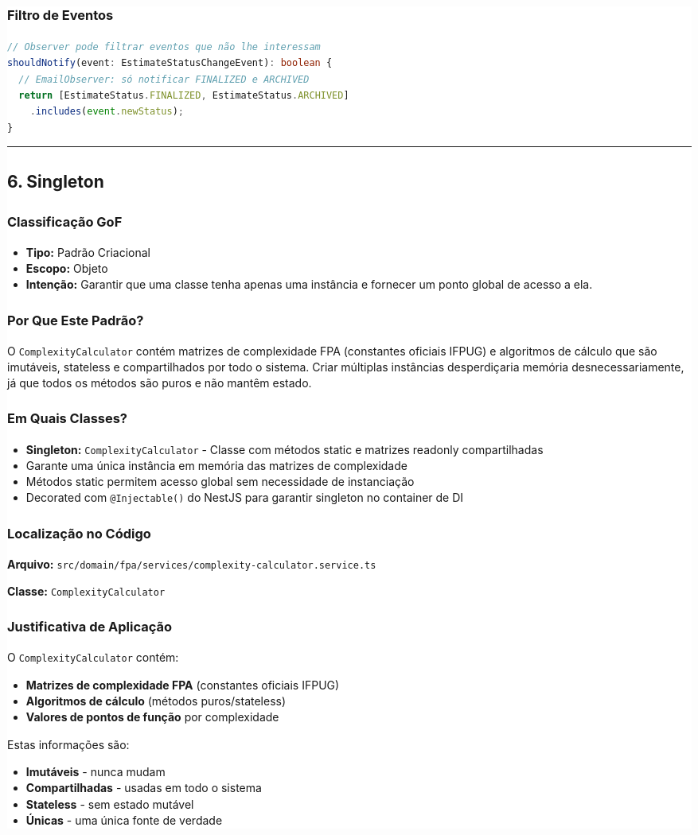 ### Filtro de Eventos

```typescript
// Observer pode filtrar eventos que não lhe interessam
shouldNotify(event: EstimateStatusChangeEvent): boolean {
  // EmailObserver: só notificar FINALIZED e ARCHIVED
  return [EstimateStatus.FINALIZED, EstimateStatus.ARCHIVED]
    .includes(event.newStatus);
}
```

---

## 6. Singleton

### Classificação GoF
- **Tipo:** Padrão Criacional
- **Escopo:** Objeto
- **Intenção:** Garantir que uma classe tenha apenas uma instância e fornecer um ponto global de acesso a ela.

### Por Que Este Padrão?

O `ComplexityCalculator` contém matrizes de complexidade FPA (constantes oficiais IFPUG) e algoritmos de cálculo que são imutáveis, stateless e compartilhados por todo o sistema. Criar múltiplas instâncias desperdiçaria memória desnecessariamente, já que todos os métodos são puros e não mantêm estado.

### Em Quais Classes?

- **Singleton:** `ComplexityCalculator` - Classe com métodos static e matrizes readonly compartilhadas
- Garante uma única instância em memória das matrizes de complexidade
- Métodos static permitem acesso global sem necessidade de instanciação
- Decorated com `@Injectable()` do NestJS para garantir singleton no container de DI

### Localização no Código

**Arquivo:** `src/domain/fpa/services/complexity-calculator.service.ts`

**Classe:** `ComplexityCalculator`

### Justificativa de Aplicação

O `ComplexityCalculator` contém:

- **Matrizes de complexidade FPA** (constantes oficiais IFPUG)
- **Algoritmos de cálculo** (métodos puros/stateless)
- **Valores de pontos de função** por complexidade

Estas informações são:
- **Imutáveis** - nunca mudam
- **Compartilhadas** - usadas em todo o sistema
- **Stateless** - sem estado mutável
- **Únicas** - uma única fonte de verdade
